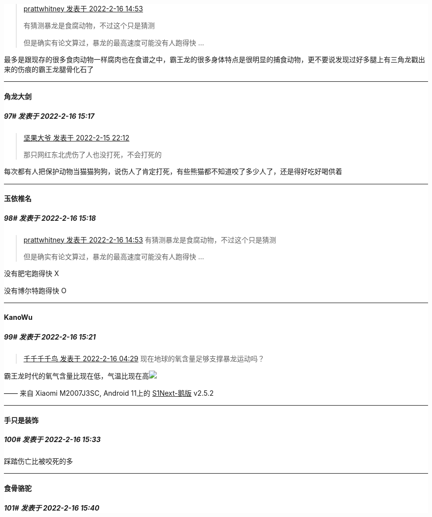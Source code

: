 <blockquote><a href="httphttps://bbs.saraba1st.com/2b/forum.php?mod=redirect&amp;goto=findpost&amp;pid=54711817&amp;ptid=2052760" target="_blank">prattwhitney 发表于 2022-2-16 14:53</a>

有猜测暴龙是食腐动物，不过这个只是猜测

但是确实有论文算过，暴龙的最高速度可能没有人跑得快 ...</blockquote>
最多是跟现存的很多食肉动物一样腐肉也在食谱之中，霸王龙的很多身体特点是很明显的捕食动物，更不要说发现过好多腿上有三角龙戳出来的伤痕的霸王龙腿骨化石了

*****

####  角龙大剑  
##### 97#       发表于 2022-2-16 15:17

<blockquote><a href="httphttps://bbs.saraba1st.com/2b/forum.php?mod=redirect&amp;goto=findpost&amp;pid=54703140&amp;ptid=2052760" target="_blank">坚果大爷 发表于 2022-2-15 22:12</a>

那只网红东北虎伤了人也没打死，不会打死的</blockquote>
每次都有人把保护动物当猫猫狗狗，说伤人了肯定打死，有些熊猫都不知道咬了多少人了，还是得好吃好喝供着

*****

####  玉依椎名  
##### 98#       发表于 2022-2-16 15:18

<blockquote><a href="httphttps://bbs.saraba1st.com/2b/forum.php?mod=redirect&amp;goto=findpost&amp;pid=54711817&amp;ptid=2052760" target="_blank">prattwhitney 发表于 2022-2-16 14:53</a>
有猜测暴龙是食腐动物，不过这个只是猜测

但是确实有论文算过，暴龙的最高速度可能没有人跑得快 ...</blockquote>
没有肥宅跑得快 X

没有博尔特跑得快 O

*****

####  KanoWu  
##### 99#       发表于 2022-2-16 15:21

<blockquote><a href="httphttps://bbs.saraba1st.com/2b/forum.php?mod=redirect&amp;goto=findpost&amp;pid=54705844&amp;ptid=2052760" target="_blank">千千千千鸟 发表于 2022-2-16 04:29</a>
现在地球的氧含量足够支撑暴龙运动吗？</blockquote>
霸王龙时代的氧气含量比现在低，气温比现在高<img src="https://static.saraba1st.com/image/smiley/face2017/035.png" referrerpolicy="no-referrer">

—— 来自 Xiaomi M2007J3SC, Android 11上的 [S1Next-鹅版](https://github.com/ykrank/S1-Next/releases) v2.5.2



*****

####  手只是装饰  
##### 100#       发表于 2022-2-16 15:33

踩踏伤亡比被咬死的多

*****

####  食骨骆驼  
##### 101#       发表于 2022-2-16 15:40
